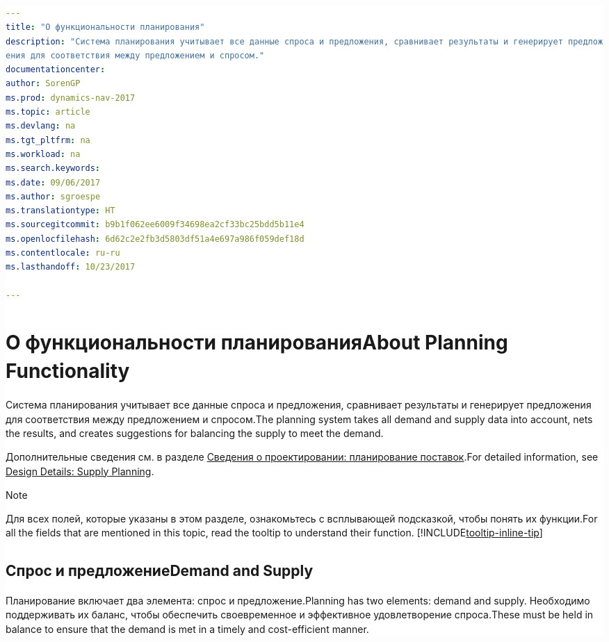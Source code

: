 ```yaml
---
title: "О функциональности планирования"
description: "Система планирования учитывает все данные спроса и предложения, сравнивает результаты и генерирует предложения для соответствия между предложением и спросом."
documentationcenter: 
author: SorenGP
ms.prod: dynamics-nav-2017
ms.topic: article
ms.devlang: na
ms.tgt_pltfrm: na
ms.workload: na
ms.search.keywords: 
ms.date: 09/06/2017
ms.author: sgroespe
ms.translationtype: HT
ms.sourcegitcommit: b9b1f062ee6009f34698ea2cf33bc25bdd5b11e4
ms.openlocfilehash: 6d62c2e2fb3d5803df51a4e697a986f059def18d
ms.contentlocale: ru-ru
ms.lasthandoff: 10/23/2017

---
```

# <a name="about-planning-functionality"></a><span data-ttu-id="e5b9e-103">О функциональности планирования</span><span class="sxs-lookup"><span data-stu-id="e5b9e-103">About Planning Functionality</span></span>
<span data-ttu-id="e5b9e-104">Система планирования учитывает все данные спроса и предложения, сравнивает результаты и генерирует предложения для соответствия между предложением и спросом.</span><span class="sxs-lookup"><span data-stu-id="e5b9e-104">The planning system takes all demand and supply data into account, nets the results, and creates suggestions for balancing the supply to meet the demand.</span></span>  

<span data-ttu-id="e5b9e-105">Дополнительные сведения см. в разделе [Сведения о проектировании: планирование поставок](design-details-supply-planning.md).</span><span class="sxs-lookup"><span data-stu-id="e5b9e-105">For detailed information, see [Design Details: Supply Planning](design-details-supply-planning.md).</span></span>  

> [!NOTE]  
> <span data-ttu-id="e5b9e-106">Для всех полей, которые указаны в этом разделе, ознакомьтесь с всплывающей подсказкой, чтобы понять их функции.</span><span class="sxs-lookup"><span data-stu-id="e5b9e-106">For all the fields that are mentioned in this topic, read the tooltip to understand their function.</span></span> [!INCLUDE[tooltip-inline-tip](includes/tooltip-inline-tip_md.md)]

## <a name="demand-and-supply"></a><span data-ttu-id="e5b9e-107">Спрос и предложение</span><span class="sxs-lookup"><span data-stu-id="e5b9e-107">Demand and Supply</span></span>  
<span data-ttu-id="e5b9e-108">Планирование включает два элемента: спрос и предложение.</span><span class="sxs-lookup"><span data-stu-id="e5b9e-108">Planning has two elements: demand and supply.</span></span> <span data-ttu-id="e5b9e-109">Необходимо поддерживать их баланс, чтобы обеспечить своевременное и эффективное удовлетворение спроса.</span><span class="sxs-lookup"><span data-stu-id="e5b9e-109">These must be held in balance to ensure that the demand is met in a timely and cost-efficient manner.</span></span>  
